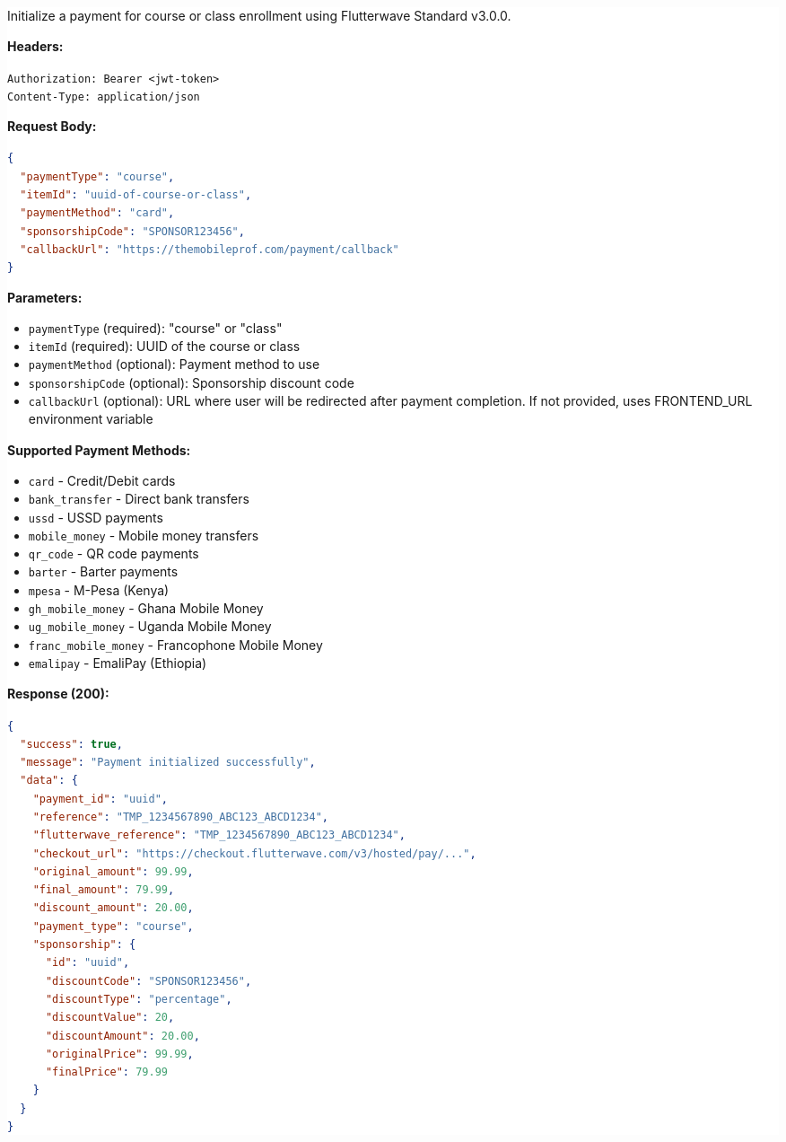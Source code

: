 Initialize a payment for course or class enrollment using Flutterwave Standard v3.0.0.

**Headers:**
```
Authorization: Bearer <jwt-token>
Content-Type: application/json
```

**Request Body:**
```json
{
  "paymentType": "course",
  "itemId": "uuid-of-course-or-class",
  "paymentMethod": "card",
  "sponsorshipCode": "SPONSOR123456",
  "callbackUrl": "https://themobileprof.com/payment/callback"
}
```

**Parameters:**
- `paymentType` (required): "course" or "class"
- `itemId` (required): UUID of the course or class
- `paymentMethod` (optional): Payment method to use
- `sponsorshipCode` (optional): Sponsorship discount code
- `callbackUrl` (optional): URL where user will be redirected after payment completion. If not provided, uses FRONTEND_URL environment variable

**Supported Payment Methods:**
- `card` - Credit/Debit cards
- `bank_transfer` - Direct bank transfers
- `ussd` - USSD payments
- `mobile_money` - Mobile money transfers
- `qr_code` - QR code payments
- `barter` - Barter payments
- `mpesa` - M-Pesa (Kenya)
- `gh_mobile_money` - Ghana Mobile Money
- `ug_mobile_money` - Uganda Mobile Money
- `franc_mobile_money` - Francophone Mobile Money
- `emalipay` - EmaliPay (Ethiopia)

**Response (200):**
```json
{
  "success": true,
  "message": "Payment initialized successfully",
  "data": {
    "payment_id": "uuid",
    "reference": "TMP_1234567890_ABC123_ABCD1234",
    "flutterwave_reference": "TMP_1234567890_ABC123_ABCD1234",
    "checkout_url": "https://checkout.flutterwave.com/v3/hosted/pay/...",
    "original_amount": 99.99,
    "final_amount": 79.99,
    "discount_amount": 20.00,
    "payment_type": "course",
    "sponsorship": {
      "id": "uuid",
      "discountCode": "SPONSOR123456",
      "discountType": "percentage",
      "discountValue": 20,
      "discountAmount": 20.00,
      "originalPrice": 99.99,
      "finalPrice": 79.99
    }
  }
}
```

